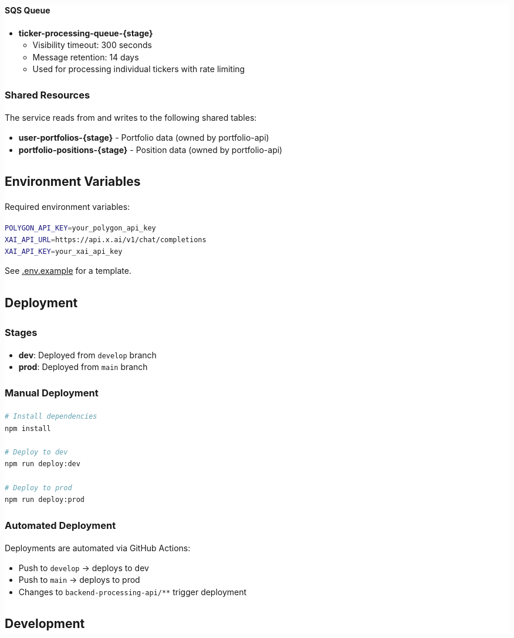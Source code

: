 #### SQS Queue

- **ticker-processing-queue-{stage}**
  - Visibility timeout: 300 seconds
  - Message retention: 14 days
  - Used for processing individual tickers with rate limiting

### Shared Resources

The service reads from and writes to the following shared tables:
- **user-portfolios-{stage}** - Portfolio data (owned by portfolio-api)
- **portfolio-positions-{stage}** - Position data (owned by portfolio-api)

## Environment Variables

Required environment variables:

```bash
POLYGON_API_KEY=your_polygon_api_key
XAI_API_URL=https://api.x.ai/v1/chat/completions
XAI_API_KEY=your_xai_api_key
```

See [.env.example](.env.example) for a template.

## Deployment

### Stages

- **dev**: Deployed from `develop` branch
- **prod**: Deployed from `main` branch

### Manual Deployment

```bash
# Install dependencies
npm install

# Deploy to dev
npm run deploy:dev

# Deploy to prod
npm run deploy:prod
```

### Automated Deployment

Deployments are automated via GitHub Actions:
- Push to `develop` → deploys to dev
- Push to `main` → deploys to prod
- Changes to `backend-processing-api/**` trigger deployment

## Development
